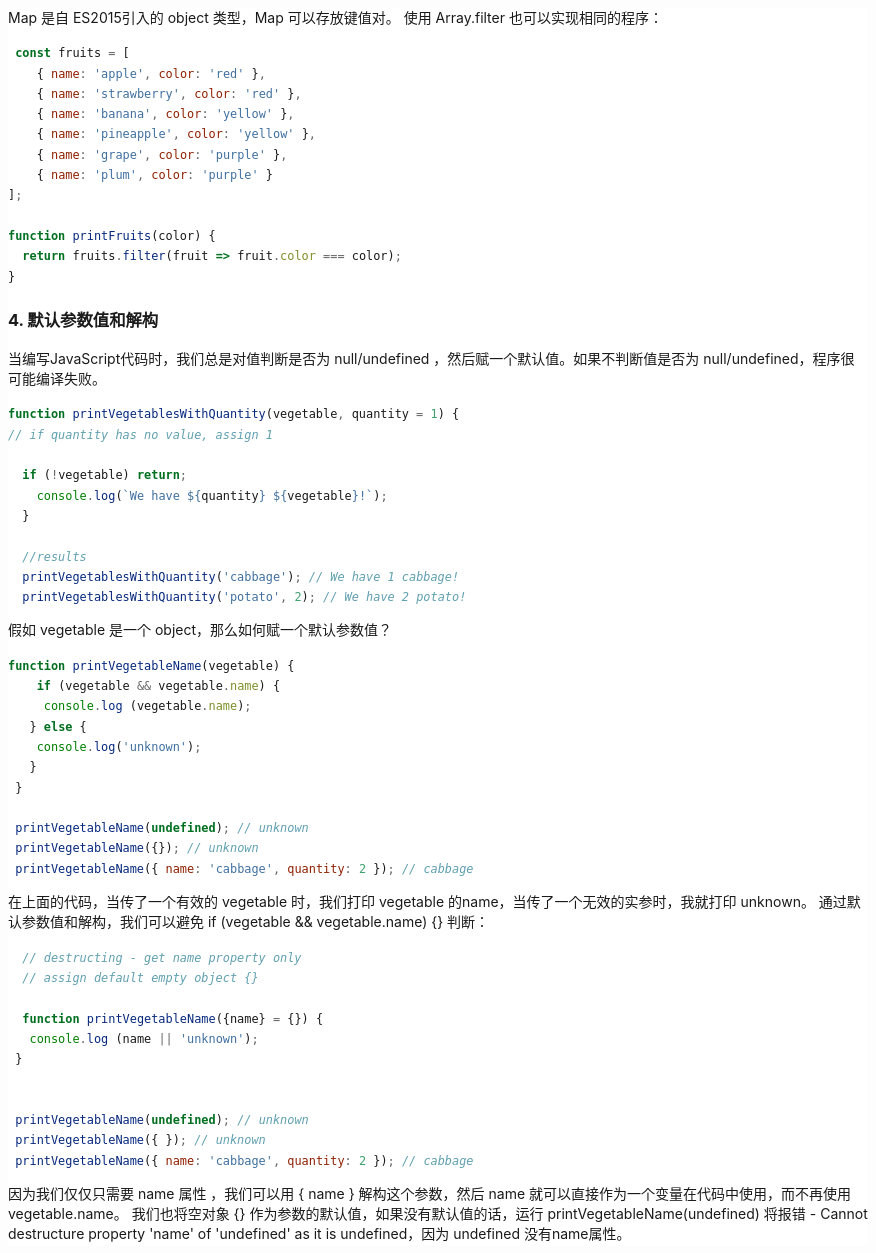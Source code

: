 ```javascript
```
Map 是自 ES2015引入的 object 类型，Map 可以存放键值对。
使用 Array.filter 也可以实现相同的程序：
```javascript
 const fruits = [
    { name: 'apple', color: 'red' }, 
    { name: 'strawberry', color: 'red' }, 
    { name: 'banana', color: 'yellow' }, 
    { name: 'pineapple', color: 'yellow' }, 
    { name: 'grape', color: 'purple' }, 
    { name: 'plum', color: 'purple' }
];

function printFruits(color) {
  return fruits.filter(fruit => fruit.color === color);
}
```
### 4. 默认参数值和解构
当编写JavaScript代码时，我们总是对值判断是否为 null/undefined ，然后赋一个默认值。如果不判断值是否为 null/undefined，程序很可能编译失败。
```javascript
function printVegetablesWithQuantity(vegetable, quantity = 1) { 
// if quantity has no value, assign 1

  if (!vegetable) return;
    console.log(`We have ${quantity} ${vegetable}!`);
  }

  //results
  printVegetablesWithQuantity('cabbage'); // We have 1 cabbage!
  printVegetablesWithQuantity('potato', 2); // We have 2 potato!
```
假如 vegetable 是一个 object，那么如何赋一个默认参数值？
``` javascript
function printVegetableName(vegetable) { 
    if (vegetable && vegetable.name) {
     console.log (vegetable.name);
   } else {
    console.log('unknown');
   }
 }

 printVegetableName(undefined); // unknown
 printVegetableName({}); // unknown
 printVegetableName({ name: 'cabbage', quantity: 2 }); // cabbage
```
在上面的代码，当传了一个有效的 vegetable 时，我们打印 vegetable 的name，当传了一个无效的实参时，我就打印 unknown。
通过默认参数值和解构，我们可以避免 if (vegetable && vegetable.name) {} 判断：
```javascript
  // destructing - get name property only
  // assign default empty object {}

  function printVegetableName({name} = {}) {
   console.log (name || 'unknown');
 }


 printVegetableName(undefined); // unknown
 printVegetableName({ }); // unknown
 printVegetableName({ name: 'cabbage', quantity: 2 }); // cabbage
```
因为我们仅仅只需要 name 属性 ，我们可以用 { name } 解构这个参数，然后 name 就可以直接作为一个变量在代码中使用，而不再使用 vegetable.name。
我们也将空对象 {} 作为参数的默认值，如果没有默认值的话，运行 printVegetableName(undefined) 将报错 - Cannot destructure property 'name' of 'undefined' as it is undefined，因为 undefined 没有name属性。